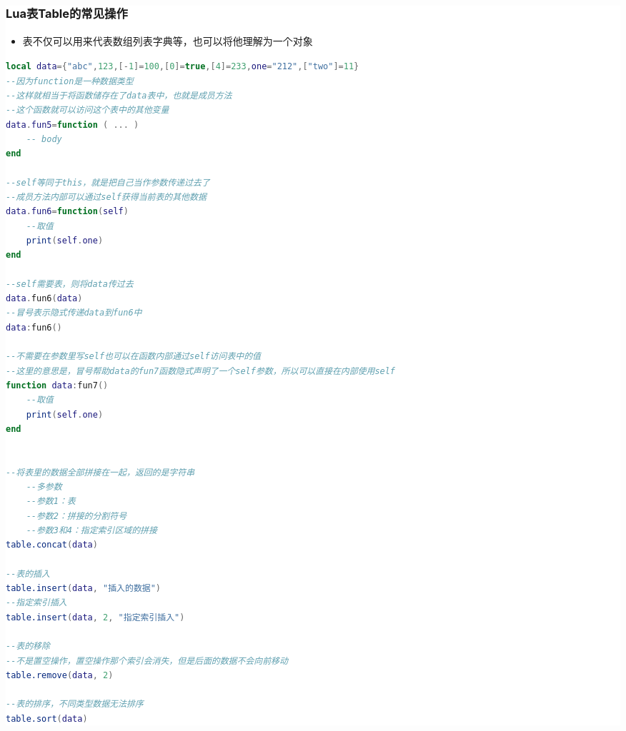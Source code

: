 ### **Lua表Table的常见操作**

- 表不仅可以用来代表数组列表字典等，也可以将他理解为一个对象

```lua
local data={"abc",123,[-1]=100,[0]=true,[4]=233,one="212",["two"]=11}
--因为function是一种数据类型
--这样就相当于将函数储存在了data表中，也就是成员方法
--这个函数就可以访问这个表中的其他变量
data.fun5=function ( ... )
	-- body
end 

--self等同于this，就是把自己当作参数传递过去了
--成员方法内部可以通过self获得当前表的其他数据
data.fun6=function(self)
	--取值
	print(self.one)
end

--self需要表，则将data传过去
data.fun6(data)
--冒号表示隐式传递data到fun6中
data:fun6()

--不需要在参数里写self也可以在函数内部通过self访问表中的值
--这里的意思是，冒号帮助data的fun7函数隐式声明了一个self参数，所以可以直接在内部使用self
function data:fun7()
	--取值
	print(self.one)
end


--将表里的数据全部拼接在一起，返回的是字符串
    --多参数
    --参数1：表
    --参数2：拼接的分割符号
    --参数3和4：指定索引区域的拼接
table.concat(data)

--表的插入
table.insert(data, "插入的数据")
--指定索引插入
table.insert(data, 2, "指定索引插入")

--表的移除
--不是置空操作，置空操作那个索引会消失，但是后面的数据不会向前移动
table.remove(data, 2)

--表的排序，不同类型数据无法排序
table.sort(data)
```
